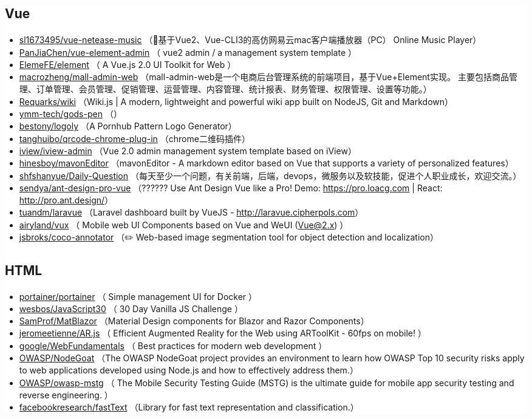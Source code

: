 ## Vue

* [sl1673495/vue-netease-music](https://github.com/sl1673495/vue-netease-music) （&#x1f3b5;基于Vue2、Vue-CLI3的高仿网易云mac客户端播放器（PC） Online Music Player）
* [PanJiaChen/vue-element-admin](https://github.com/PanJiaChen/vue-element-admin) （
        vue2 admin / a management system template
      ）
* [ElemeFE/element](https://github.com/ElemeFE/element) （
        A Vue.js 2.0 UI Toolkit for Web
      ）
* [macrozheng/mall-admin-web](https://github.com/macrozheng/mall-admin-web) （mall-admin-web是一个电商后台管理系统的前端项目，基于Vue+Element实现。 主要包括商品管理、订单管理、会员管理、促销管理、运营管理、内容管理、统计报表、财务管理、权限管理、设置等功能。）
* [Requarks/wiki](https://github.com/Requarks/wiki) （Wiki.js | A modern, lightweight and powerful wiki app built on NodeJS, Git and Markdown）
* [ymm-tech/gods-pen](https://github.com/ymm-tech/gods-pen) （）
* [bestony/logoly](https://github.com/bestony/logoly) （A Pornhub Pattern Logo Generator）
* [tanghuibo/qrcode-chrome-plug-in](https://github.com/tanghuibo/qrcode-chrome-plug-in) （chrome二维码插件）
* [iview/iview-admin](https://github.com/iview/iview-admin) （Vue 2.0 admin management system template based on iView）
* [hinesboy/mavonEditor](https://github.com/hinesboy/mavonEditor) （mavonEditor - A markdown editor based on Vue that supports a variety of personalized features）
* [shfshanyue/Daily-Question](https://github.com/shfshanyue/Daily-Question) （每天至少一个问题，有关前端，后端，devops，微服务以及软技能，促进个人职业成长，欢迎交流。）
* [sendya/ant-design-pro-vue](https://github.com/sendya/ant-design-pro-vue) （??&#x200d;???&#x200d;? Use Ant Design Vue like a Pro! Demo: <a href="https://pro.loacg.com" rel="nofollow">https://pro.loacg.com</a> | React: <a href="http://pro.ant.design/" rel="nofollow">http://pro.ant.design/</a>）
* [tuandm/laravue](https://github.com/tuandm/laravue) （Laravel dashboard built by VueJS - <a href="http://laravue.cipherpols.com" rel="nofollow">http://laravue.cipherpols.com</a>）
* [airyland/vux](https://github.com/airyland/vux) （
        Mobile web UI Components based on Vue and WeUI (Vue@2.x)
      ）
* [jsbroks/coco-annotator](https://github.com/jsbroks/coco-annotator) （✏️ Web-based image segmentation tool for object detection and localization）

## HTML

* [portainer/portainer](https://github.com/portainer/portainer) （
        Simple management UI for Docker
      ）
* [wesbos/JavaScript30](https://github.com/wesbos/JavaScript30) （
        30 Day Vanilla JS Challenge
      ）
* [SamProf/MatBlazor](https://github.com/SamProf/MatBlazor) （Material Design components for Blazor and Razor Components）
* [jeromeetienne/AR.js](https://github.com/jeromeetienne/AR.js) （
        Efficient Augmented Reality for the Web using ARToolKit - 60fps on mobile!
      ）
* [google/WebFundamentals](https://github.com/google/WebFundamentals) （
        Best practices for modern web development
      ）
* [OWASP/NodeGoat](https://github.com/OWASP/NodeGoat) （The OWASP NodeGoat project provides an environment to learn how OWASP Top 10 security risks apply to web applications developed using Node.js and how to effectively address them.）
* [OWASP/owasp-mstg](https://github.com/OWASP/owasp-mstg) （
         The Mobile Security Testing Guide (MSTG) is the ultimate guide for mobile app security testing and reverse engineering.
      ）
* [facebookresearch/fastText](https://github.com/facebookresearch/fastText) （Library for fast text representation and classification.）
